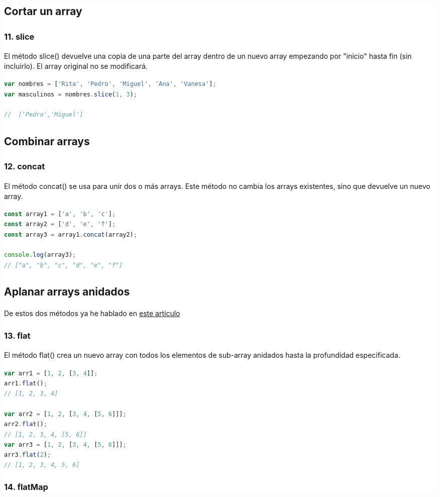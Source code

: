 ## Cortar un array

### 11. slice

El método slice() devuelve una copia de una parte del array dentro de un nuevo array empezando por "inicio" hasta fin (sin incluirlo). El array original no se modificará.

```javascript
var nombres = ['Rita', 'Pedro', 'Miguel', 'Ana', 'Vanesa'];
var masculinos = nombres.slice(1, 3);

//  ['Pedro','Miguel']
```

## Combinar arrays

### 12. concat

El método concat() se usa para unir dos o más arrays. Este método no cambia los arrays existentes, sino que devuelve un nuevo array.

```javascript
const array1 = ['a', 'b', 'c'];
const array2 = ['d', 'e', 'f'];
const array3 = array1.concat(array2);

console.log(array3);
// ["a", "b", "c", "d", "e", "f"]
```

## Aplanar arrays anidados

De estos dos métodos ya he hablado en [este artículo](https://lasfi.to/blog/como-usar-flat)

### 13. flat

El método flat() crea un nuevo array con todos los elementos de sub-array anidados hasta la profundidad especificada.

```javascript
var arr1 = [1, 2, [3, 4]];
arr1.flat();
// [1, 2, 3, 4]

var arr2 = [1, 2, [3, 4, [5, 6]]];
arr2.flat();
// [1, 2, 3, 4, [5, 6]]
var arr3 = [1, 2, [3, 4, [5, 6]]];
arr3.flat(2);
// [1, 2, 3, 4, 5, 6]
```

### 14. flatMap
